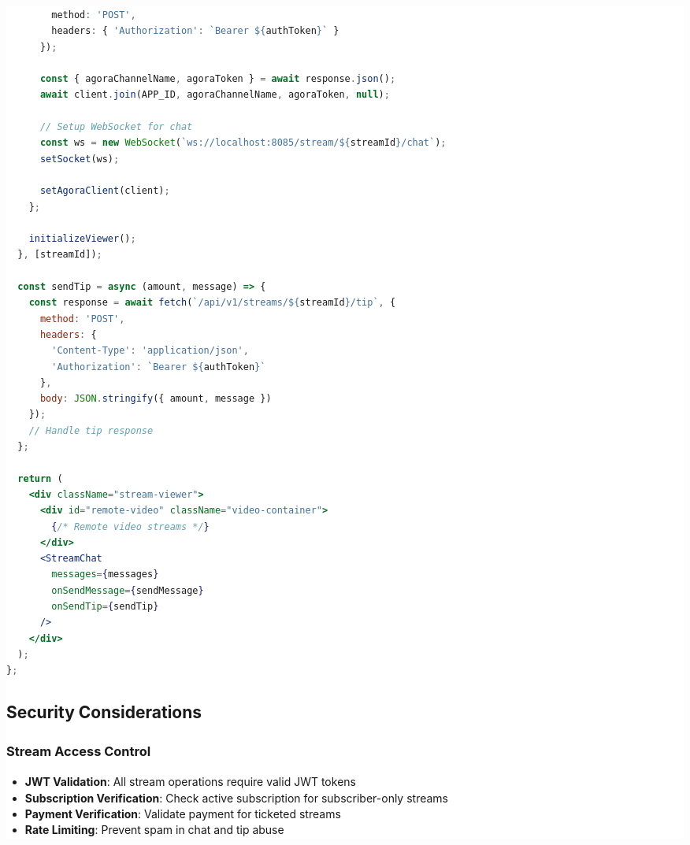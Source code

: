 ```jsx
        method: 'POST',
        headers: { 'Authorization': `Bearer ${authToken}` }
      });
      
      const { agoraChannelName, agoraToken } = await response.json();
      await client.join(APP_ID, agoraChannelName, agoraToken, null);
      
      // Setup WebSocket for chat
      const ws = new WebSocket(`ws://localhost:8085/stream/${streamId}/chat`);
      setSocket(ws);
      
      setAgoraClient(client);
    };

    initializeViewer();
  }, [streamId]);

  const sendTip = async (amount, message) => {
    const response = await fetch(`/api/v1/streams/${streamId}/tip`, {
      method: 'POST',
      headers: {
        'Content-Type': 'application/json',
        'Authorization': `Bearer ${authToken}`
      },
      body: JSON.stringify({ amount, message })
    });
    // Handle tip response
  };

  return (
    <div className="stream-viewer">
      <div id="remote-video" className="video-container">
        {/* Remote video streams */}
      </div>
      <StreamChat 
        messages={messages} 
        onSendMessage={sendMessage}
        onSendTip={sendTip}
      />
    </div>
  );
};
```

## Security Considerations

### Stream Access Control
- **JWT Validation**: All stream operations require valid JWT tokens
- **Subscription Verification**: Check active subscription for subscriber-only streams
- **Payment Verification**: Validate payment for ticketed streams
- **Rate Limiting**: Prevent spam in chat and tip abuse
